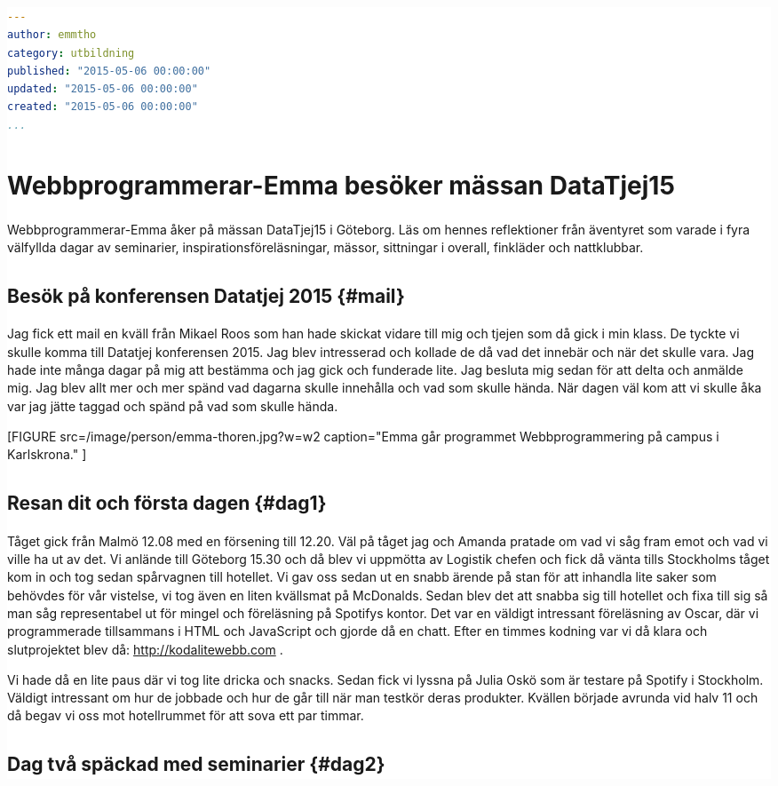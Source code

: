 ```yaml
---
author: emmtho
category: utbildning
published: "2015-05-06 00:00:00"
updated: "2015-05-06 00:00:00"
created: "2015-05-06 00:00:00"
...
```

Webbprogrammerar-Emma besöker mässan DataTjej15
==================================

Webbprogrammerar-Emma åker på mässan DataTjej15 i Göteborg. Läs om hennes reflektioner från äventyret som varade i fyra välfyllda dagar av seminarier, inspirationsföreläsningar, mässor, sittningar i overall, finkläder och nattklubbar.





Besök på konferensen Datatjej 2015 {#mail}
---------------------------------------------------

Jag fick  ett mail en kväll från Mikael Roos som han hade skickat vidare till mig och tjejen som då gick i min klass. De tyckte vi skulle komma till Datatjej konferensen 2015. Jag blev intresserad och kollade de då vad det innebär och när det skulle vara. Jag hade inte många dagar på mig att bestämma och jag gick och funderade lite. Jag besluta mig sedan för att delta och anmälde mig. Jag blev allt mer och mer spänd vad dagarna skulle innehålla och vad som skulle hända. När dagen väl kom att vi skulle åka var jag jätte taggad och spänd på vad som skulle hända. 

[FIGURE src=/image/person/emma-thoren.jpg?w=w2 caption="Emma går programmet Webbprogrammering på campus i Karlskrona." ]



Resan dit och första dagen {#dag1}
---------------------------------------------------

Tåget gick från Malmö 12.08 med en försening till 12.20. Väl på tåget jag och Amanda pratade om vad vi såg fram emot och vad vi ville ha ut av det. Vi anlände till Göteborg 15.30 och då blev vi uppmötta av Logistik chefen och fick då vänta tills Stockholms tåget kom in och tog sedan spårvagnen till hotellet. Vi gav oss sedan ut en snabb ärende på stan för att inhandla lite saker som behövdes för vår vistelse, vi tog även en liten kvällsmat på McDonalds. Sedan blev det att snabba sig till hotellet och fixa till sig så man såg representabel ut för mingel och föreläsning på Spotifys kontor. Det var en väldigt intressant föreläsning av Oscar, där vi programmerade tillsammans i HTML och JavaScript och gjorde då en chatt. Efter en timmes kodning var vi då klara och slutprojektet blev då: http://kodalitewebb.com . 

Vi hade då en lite paus där vi tog lite dricka och snacks. Sedan fick vi lyssna på Julia Oskö som är testare på Spotify i Stockholm. Väldigt intressant om hur de jobbade och hur de går till när man testkör deras produkter. Kvällen började avrunda vid halv 11 och då begav vi oss mot hotellrummet för att sova ett par timmar.



Dag två späckad med seminarier {#dag2}
---------------------------------------------------
